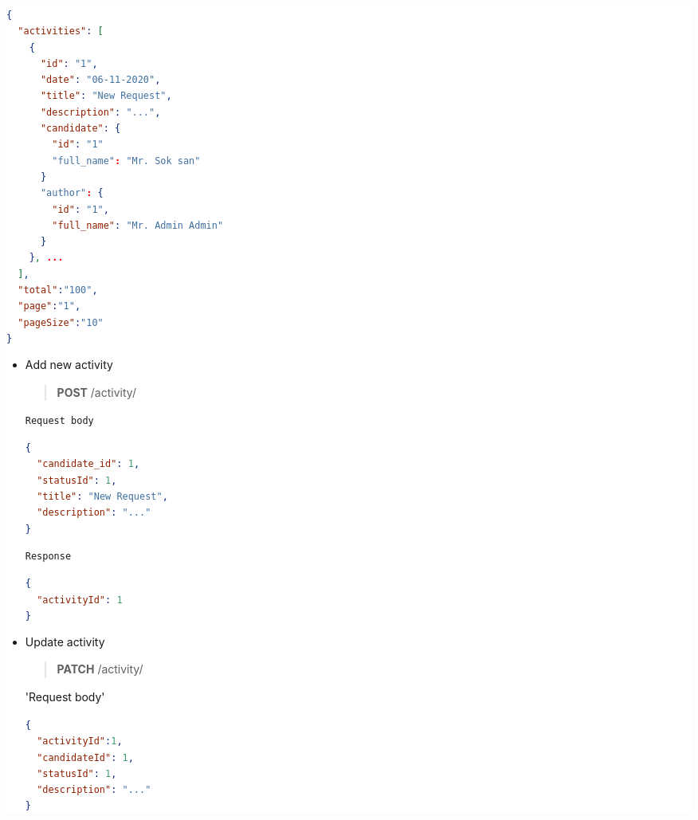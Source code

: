   ```json
  {
    "activities": [
      {
        "id": "1",
        "date": "06-11-2020",
        "title": "New Request",
        "description": "...",
        "candidate": {
          "id": "1"
          "full_name": "Mr. Sok san"
        }
        "author": {
          "id": "1",
          "full_name": "Mr. Admin Admin"
        }
      }, ...
    ],
    "total":"100",
    "page":"1",
    "pageSize":"10"
  }
  ```

- Add new activity
  > **POST** /activity/

  `Request body`

  ```json
  {
    "candidate_id": 1,
    "statusId": 1,
    "title": "New Request",
    "description": "..."
  }
  ```

  `Response`

  ```json
  {
    "activityId": 1
  }
  ```

- Update activity
  > **PATCH** /activity/

  'Request body'

  ```json
  {
    "activityId":1,
    "candidateId": 1,
    "statusId": 1,
    "description": "..."
  }
  ```
